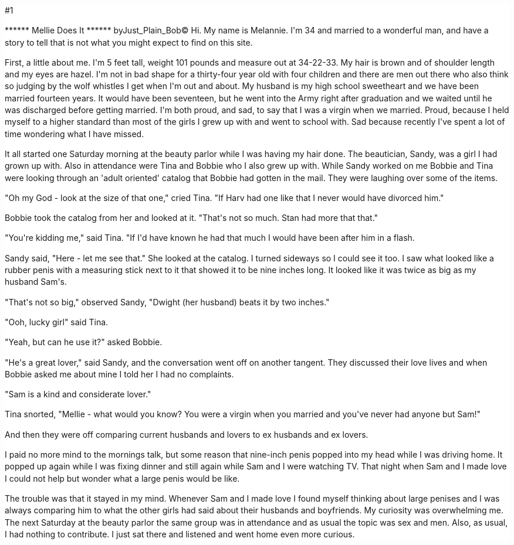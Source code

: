 #1 

 

 ****** Mellie Does It ****** byJust_Plain_Bob© Hi. My name is Melannie. I'm 34 and married to a wonderful man, and have a story to tell that is not what you might expect to find on this site. 

 First, a little about me. I'm 5 feet tall, weight 101 pounds and measure out at 34-22-33. My hair is brown and of shoulder length and my eyes are hazel. I'm not in bad shape for a thirty-four year old with four children and there are men out there who also think so judging by the wolf whistles I get when I'm out and about. My husband is my high school sweetheart and we have been married fourteen years. It would have been seventeen, but he went into the Army right after graduation and we waited until he was discharged before getting married. I'm both proud, and sad, to say that I was a virgin when we married. Proud, because I held myself to a higher standard than most of the girls I grew up with and went to school with. Sad because recently I've spent a lot of time wondering what I have missed. 

 It all started one Saturday morning at the beauty parlor while I was having my hair done. The beautician, Sandy, was a girl I had grown up with. Also in attendance were Tina and Bobbie who I also grew up with. While Sandy worked on me Bobbie and Tina were looking through an 'adult oriented' catalog that Bobbie had gotten in the mail. They were laughing over some of the items. 

 "Oh my God - look at the size of that one," cried Tina. "If Harv had one like that I never would have divorced him." 

 Bobbie took the catalog from her and looked at it. "That's not so much. Stan had more that that." 

 "You're kidding me," said Tina. "If I'd have known he had that much I would have been after him in a flash. 

 Sandy said, "Here - let me see that." She looked at the catalog. I turned sideways so I could see it too. I saw what looked like a rubber penis with a measuring stick next to it that showed it to be nine inches long. It looked like it was twice as big as my husband Sam's. 

 "That's not so big," observed Sandy, "Dwight (her husband) beats it by two inches." 

 "Ooh, lucky girl" said Tina. 

 "Yeah, but can he use it?" asked Bobbie. 

 "He's a great lover," said Sandy, and the conversation went off on another tangent. They discussed their love lives and when Bobbie asked me about mine I told her I had no complaints. 

 "Sam is a kind and considerate lover." 

 Tina snorted, "Mellie - what would you know? You were a virgin when you married and you've never had anyone but Sam!" 

 And then they were off comparing current husbands and lovers to ex husbands and ex lovers. 

 I paid no more mind to the mornings talk, but some reason that nine-inch penis popped into my head while I was driving home. It popped up again while I was fixing dinner and still again while Sam and I were watching TV. That night when Sam and I made love I could not help but wonder what a large penis would be like. 

 The trouble was that it stayed in my mind. Whenever Sam and I made love I found myself thinking about large penises and I was always comparing him to what the other girls had said about their husbands and boyfriends. My curiosity was overwhelming me. The next Saturday at the beauty parlor the same group was in attendance and as usual the topic was sex and men. Also, as usual, I had nothing to contribute. I just sat there and listened and went home even more curious. 
